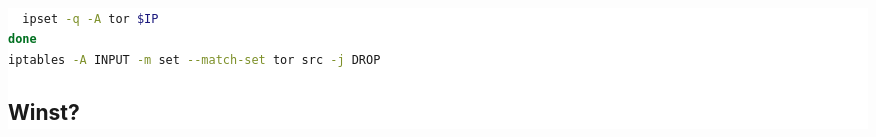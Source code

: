 ```bash
  ipset -q -A tor $IP
done
iptables -A INPUT -m set --match-set tor src -j DROP
```

## Winst?